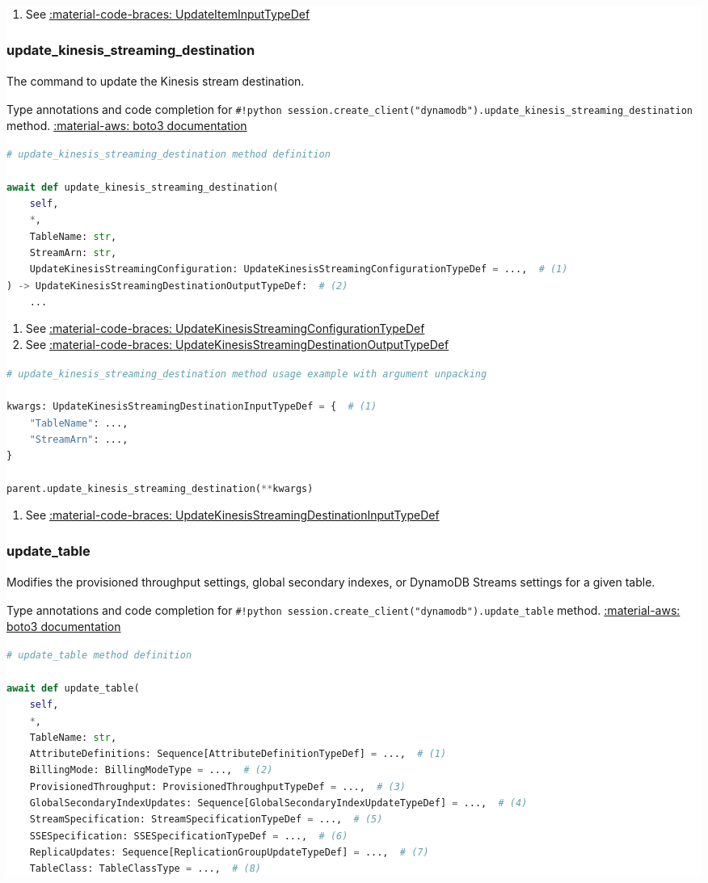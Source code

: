1. See [:material-code-braces: UpdateItemInputTypeDef](./type_defs.md#updateiteminputtypedef)

### update\_kinesis\_streaming\_destination

The command to update the Kinesis stream destination.

Type annotations and code completion for `#!python session.create_client("dynamodb").update_kinesis_streaming_destination` method.
[:material-aws: boto3 documentation](https://boto3.amazonaws.com/v1/documentation/api/latest/reference/services/dynamodb/client/update_kinesis_streaming_destination.html)

```python
# update_kinesis_streaming_destination method definition

await def update_kinesis_streaming_destination(
    self,
    *,
    TableName: str,
    StreamArn: str,
    UpdateKinesisStreamingConfiguration: UpdateKinesisStreamingConfigurationTypeDef = ...,  # (1)
) -> UpdateKinesisStreamingDestinationOutputTypeDef:  # (2)
    ...
```

1. See [:material-code-braces: UpdateKinesisStreamingConfigurationTypeDef](./type_defs.md#updatekinesisstreamingconfigurationtypedef)
2. See [:material-code-braces: UpdateKinesisStreamingDestinationOutputTypeDef](./type_defs.md#updatekinesisstreamingdestinationoutputtypedef)


```python
# update_kinesis_streaming_destination method usage example with argument unpacking

kwargs: UpdateKinesisStreamingDestinationInputTypeDef = {  # (1)
    "TableName": ...,
    "StreamArn": ...,
}

parent.update_kinesis_streaming_destination(**kwargs)
```

1. See [:material-code-braces: UpdateKinesisStreamingDestinationInputTypeDef](./type_defs.md#updatekinesisstreamingdestinationinputtypedef)

### update\_table

Modifies the provisioned throughput settings, global secondary indexes, or
DynamoDB Streams settings for a given table.

Type annotations and code completion for `#!python session.create_client("dynamodb").update_table` method.
[:material-aws: boto3 documentation](https://boto3.amazonaws.com/v1/documentation/api/latest/reference/services/dynamodb/client/update_table.html)

```python
# update_table method definition

await def update_table(
    self,
    *,
    TableName: str,
    AttributeDefinitions: Sequence[AttributeDefinitionTypeDef] = ...,  # (1)
    BillingMode: BillingModeType = ...,  # (2)
    ProvisionedThroughput: ProvisionedThroughputTypeDef = ...,  # (3)
    GlobalSecondaryIndexUpdates: Sequence[GlobalSecondaryIndexUpdateTypeDef] = ...,  # (4)
    StreamSpecification: StreamSpecificationTypeDef = ...,  # (5)
    SSESpecification: SSESpecificationTypeDef = ...,  # (6)
    ReplicaUpdates: Sequence[ReplicationGroupUpdateTypeDef] = ...,  # (7)
    TableClass: TableClassType = ...,  # (8)
```
